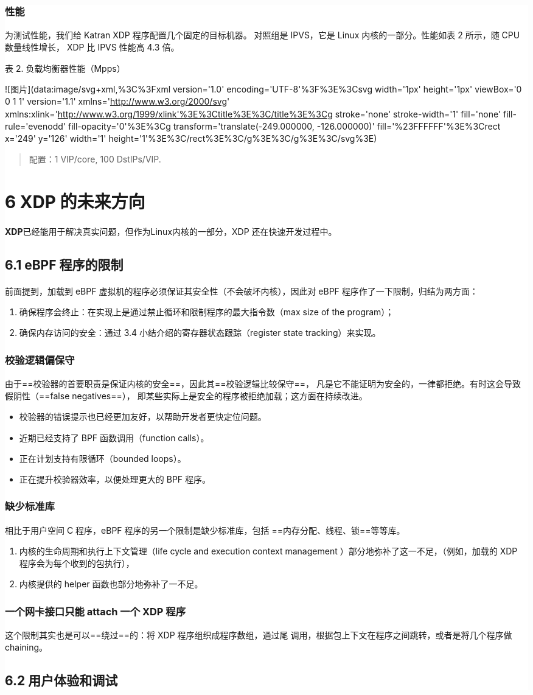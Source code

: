 ### 性能

为测试性能，我们给 Katran XDP 程序配置几个固定的目标机器。 对照组是 IPVS，它是 Linux 内核的一部分。性能如表 2 所示，随 CPU 数量线性增长， XDP 比 IPVS 性能高 4.3 倍。

表 2. 负载均衡器性能（Mpps）

!\[图片\](data:image/svg+xml,%3C%3Fxml version='1.0' encoding='UTF-8'%3F%3E%3Csvg width='1px' height='1px' viewBox='0 0 1 1' version='1.1' xmlns='http://www.w3.org/2000/svg' xmlns:xlink='http://www.w3.org/1999/xlink'%3E%3Ctitle%3E%3C/title%3E%3Cg stroke='none' stroke-width='1' fill='none' fill-rule='evenodd' fill-opacity='0'%3E%3Cg transform='translate(-249.000000, -126.000000)' fill='%23FFFFFF'%3E%3Crect x='249' y='126' width='1' height='1'%3E%3C/rect%3E%3C/g%3E%3C/g%3E%3C/svg%3E)

> 配置：1 VIP/core, 100 DstIPs/VIP.

# 6 XDP 的未来方向

**XDP**已经能用于解决真实问题，但作为Linux内核的一部分，XDP 还在快速开发过程中。

## 6.1 eBPF 程序的限制

前面提到，加载到 eBPF 虚拟机的程序必须保证其安全性（不会破坏内核），因此对 eBPF 程序作了一下限制，归结为两方面：

1. 确保程序会终止：在实现上是通过禁止循环和限制程序的最大指令数（max size of the program）；

1. 确保内存访问的安全：通过 3.4 小结介绍的寄存器状态跟踪（register state tracking）来实现。

### 校验逻辑偏保守

由于==校验器的首要职责是保证内核的安全==，因此其==校验逻辑比较保守==， 凡是它不能证明为安全的，一律都拒绝。有时这会导致假阴性（==false negatives==）， 即某些实际上是安全的程序被拒绝加载；这方面在持续改进。

- 校验器的错误提示也已经更加友好，以帮助开发者更快定位问题。

- 近期已经支持了 BPF 函数调用（function calls）。

- 正在计划支持有限循环（bounded loops）。

- 正在提升校验器效率，以便处理更大的 BPF 程序。

### 缺少标准库

相比于用户空间 C 程序，eBPF 程序的另一个限制是缺少标准库，包括 ==内存分配、线程、锁==等等库。

1. 内核的生命周期和执行上下文管理（life cycle and execution context management ）部分地弥补了这一不足，（例如，加载的 XDP 程序会为每个收到的包执行），

1. 内核提供的 helper 函数也部分地弥补了一不足。

### 一个网卡接口只能 attach 一个 XDP 程序

这个限制其实也是可以==绕过==的：将 XDP 程序组织成程序数组，通过尾 调用，根据包上下文在程序之间跳转，或者是将几个程序做 chaining。

## 6.2 用户体验和调试
